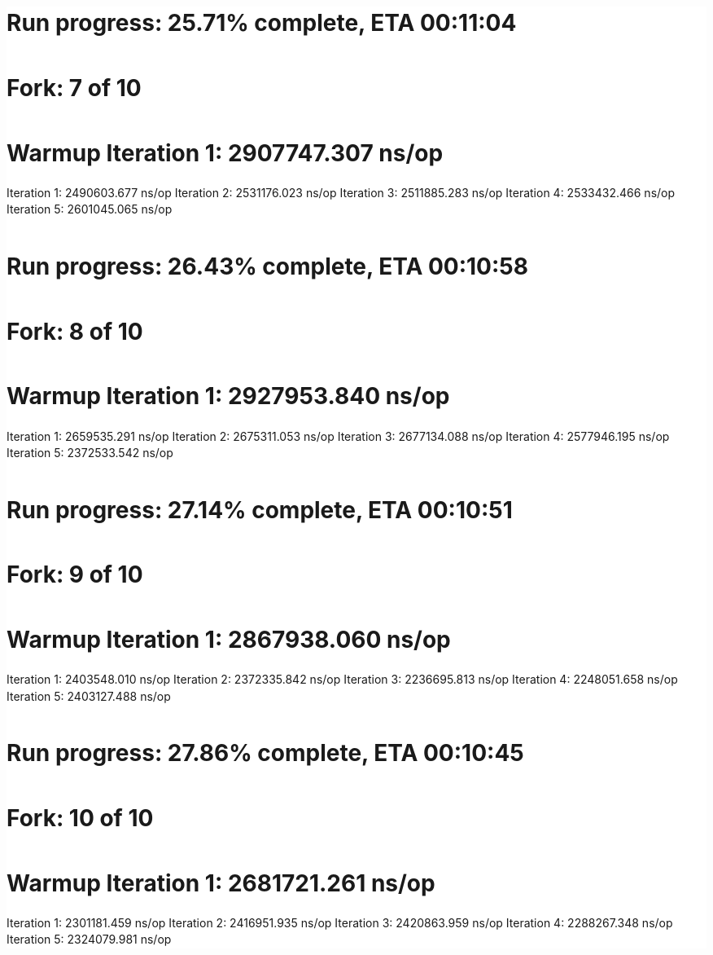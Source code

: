 # Run progress: 25.71% complete, ETA 00:11:04
# Fork: 7 of 10
# Warmup Iteration   1: 2907747.307 ns/op
Iteration   1: 2490603.677 ns/op
Iteration   2: 2531176.023 ns/op
Iteration   3: 2511885.283 ns/op
Iteration   4: 2533432.466 ns/op
Iteration   5: 2601045.065 ns/op

# Run progress: 26.43% complete, ETA 00:10:58
# Fork: 8 of 10
# Warmup Iteration   1: 2927953.840 ns/op
Iteration   1: 2659535.291 ns/op
Iteration   2: 2675311.053 ns/op
Iteration   3: 2677134.088 ns/op
Iteration   4: 2577946.195 ns/op
Iteration   5: 2372533.542 ns/op

# Run progress: 27.14% complete, ETA 00:10:51
# Fork: 9 of 10
# Warmup Iteration   1: 2867938.060 ns/op
Iteration   1: 2403548.010 ns/op
Iteration   2: 2372335.842 ns/op
Iteration   3: 2236695.813 ns/op
Iteration   4: 2248051.658 ns/op
Iteration   5: 2403127.488 ns/op

# Run progress: 27.86% complete, ETA 00:10:45
# Fork: 10 of 10
# Warmup Iteration   1: 2681721.261 ns/op
Iteration   1: 2301181.459 ns/op
Iteration   2: 2416951.935 ns/op
Iteration   3: 2420863.959 ns/op
Iteration   4: 2288267.348 ns/op
Iteration   5: 2324079.981 ns/op
